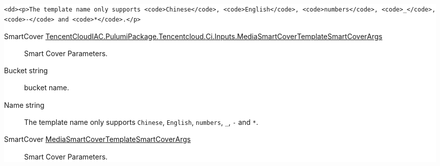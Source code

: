    <dd><p>The template name only supports <code>Chinese</code>, <code>English</code>, <code>numbers</code>, <code>_</code>, <code>-</code> and <code>*</code>.</p>
</dd><dt class="property-optional"
            title="Optional">
        <span id="state_smartcover_csharp">
<a data-swiftype-name="resource-property" data-swiftype-type="text" href="#state_smartcover_csharp" style="color: inherit; text-decoration: inherit;">Smart<wbr>Cover</a>
</span>
        <span class="property-indicator"></span>
        <span class="property-type"><a href="#mediasmartcovertemplatesmartcover">Tencent<wbr>Cloud<wbr>IAC.<wbr>Pulumi<wbr>Package.<wbr>Tencentcloud.<wbr>Ci.<wbr>Inputs.<wbr>Media<wbr>Smart<wbr>Cover<wbr>Template<wbr>Smart<wbr>Cover<wbr>Args</a></span>
    </dt>
    <dd><p>Smart Cover Parameters.</p>
</dd></dl>
</pulumi-choosable>
</div>

<div>
<pulumi-choosable type="language" values="go">
<dl class="resources-properties"><dt class="property-optional"
            title="Optional">
        <span id="state_bucket_go">
<a data-swiftype-name="resource-property" data-swiftype-type="text" href="#state_bucket_go" style="color: inherit; text-decoration: inherit;">Bucket</a>
</span>
        <span class="property-indicator"></span>
        <span class="property-type">string</span>
    </dt>
    <dd><p>bucket name.</p>
</dd><dt class="property-optional"
            title="Optional">
        <span id="state_name_go">
<a data-swiftype-name="resource-property" data-swiftype-type="text" href="#state_name_go" style="color: inherit; text-decoration: inherit;">Name</a>
</span>
        <span class="property-indicator"></span>
        <span class="property-type">string</span>
    </dt>
    <dd><p>The template name only supports <code>Chinese</code>, <code>English</code>, <code>numbers</code>, <code>_</code>, <code>-</code> and <code>*</code>.</p>
</dd><dt class="property-optional"
            title="Optional">
        <span id="state_smartcover_go">
<a data-swiftype-name="resource-property" data-swiftype-type="text" href="#state_smartcover_go" style="color: inherit; text-decoration: inherit;">Smart<wbr>Cover</a>
</span>
        <span class="property-indicator"></span>
        <span class="property-type"><a href="#mediasmartcovertemplatesmartcover">Media<wbr>Smart<wbr>Cover<wbr>Template<wbr>Smart<wbr>Cover<wbr>Args</a></span>
    </dt>
    <dd><p>Smart Cover Parameters.</p>
</dd></dl>
</pulumi-choosable>
</div>
